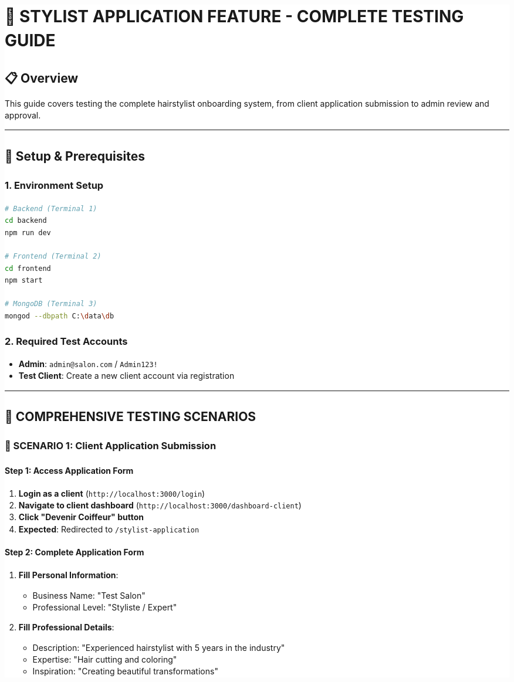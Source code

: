 # 🎯 **STYLIST APPLICATION FEATURE - COMPLETE TESTING GUIDE**

## **📋 Overview**
This guide covers testing the complete hairstylist onboarding system, from client application submission to admin review and approval.

---

## **🚀 Setup & Prerequisites**

### **1. Environment Setup**
```bash
# Backend (Terminal 1)
cd backend
npm run dev

# Frontend (Terminal 2)  
cd frontend
npm start

# MongoDB (Terminal 3)
mongod --dbpath C:\data\db
```

### **2. Required Test Accounts**
- **Admin**: `admin@salon.com` / `Admin123!`
- **Test Client**: Create a new client account via registration

---

## **🧪 COMPREHENSIVE TESTING SCENARIOS**

### **📝 SCENARIO 1: Client Application Submission**

#### **Step 1: Access Application Form**
1. **Login as a client** (`http://localhost:3000/login`)
2. **Navigate to client dashboard** (`http://localhost:3000/dashboard-client`)
3. **Click "Devenir Coiffeur" button**
4. **Expected**: Redirected to `/stylist-application`

#### **Step 2: Complete Application Form**
1. **Fill Personal Information**:
   - Business Name: "Test Salon"
   - Professional Level: "Styliste / Expert"

2. **Fill Professional Details**:
   - Description: "Experienced hairstylist with 5 years in the industry"
   - Expertise: "Hair cutting and coloring"
   - Inspiration: "Creating beautiful transformations"

